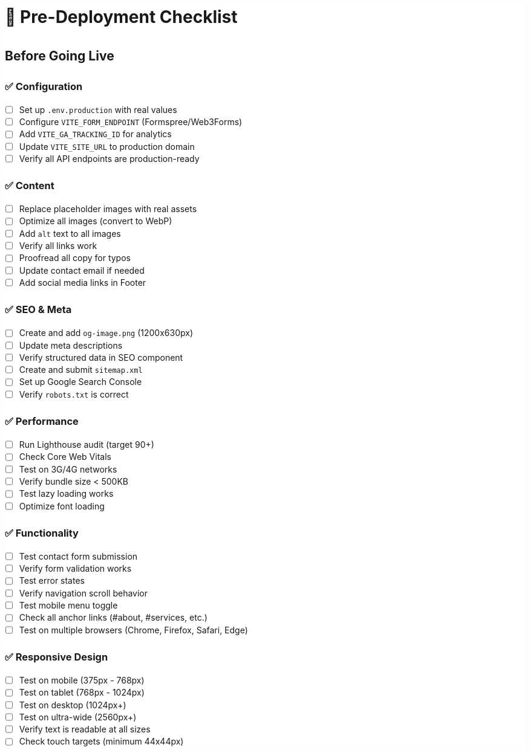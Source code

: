# 🚀 Pre-Deployment Checklist

## Before Going Live

### ✅ Configuration
- [ ] Set up `.env.production` with real values
- [ ] Configure `VITE_FORM_ENDPOINT` (Formspree/Web3Forms)
- [ ] Add `VITE_GA_TRACKING_ID` for analytics
- [ ] Update `VITE_SITE_URL` to production domain
- [ ] Verify all API endpoints are production-ready

### ✅ Content
- [ ] Replace placeholder images with real assets
- [ ] Optimize all images (convert to WebP)
- [ ] Add `alt` text to all images
- [ ] Verify all links work
- [ ] Proofread all copy for typos
- [ ] Update contact email if needed
- [ ] Add social media links in Footer

### ✅ SEO & Meta
- [ ] Create and add `og-image.png` (1200x630px)
- [ ] Update meta descriptions
- [ ] Verify structured data in SEO component
- [ ] Create and submit `sitemap.xml`
- [ ] Set up Google Search Console
- [ ] Verify `robots.txt` is correct

### ✅ Performance
- [ ] Run Lighthouse audit (target 90+)
- [ ] Check Core Web Vitals
- [ ] Test on 3G/4G networks
- [ ] Verify bundle size < 500KB
- [ ] Test lazy loading works
- [ ] Optimize font loading

### ✅ Functionality
- [ ] Test contact form submission
- [ ] Verify form validation works
- [ ] Test error states
- [ ] Verify navigation scroll behavior
- [ ] Test mobile menu toggle
- [ ] Check all anchor links (#about, #services, etc.)
- [ ] Test on multiple browsers (Chrome, Firefox, Safari, Edge)

### ✅ Responsive Design
- [ ] Test on mobile (375px - 768px)
- [ ] Test on tablet (768px - 1024px)
- [ ] Test on desktop (1024px+)
- [ ] Test on ultra-wide (2560px+)
- [ ] Verify text is readable at all sizes
- [ ] Check touch targets (minimum 44x44px)

